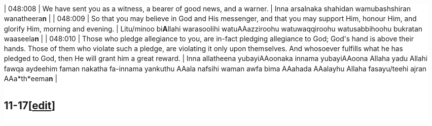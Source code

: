 | 048:008 | We have sent you as a witness, a bearer of good news, and a warner.                                                                                                                                                                                                                         | Inn<span class="underline">a</span> arsaln<span class="underline">a</span>ka sh<span class="underline">a</span>hidan wamubashshiran wana<span class="underline">th</span>eer<span class="underline">a</span>**n**                                                                                                                                                                                                                                                                                                                                                                                                                                                                                                                                    |
| 048:009 | So that you may believe in God and His messenger, and that you may support Him, honour Him, and glorify Him, morning and evening.                                                                                                                                                           | Litu/minoo bi**A**ll<span class="underline">a</span>hi warasoolihi watuAAazziroohu watuwaqqiroohu watusabbi<span class="underline">h</span>oohu bukratan waa<span class="underline">s</span>eel<span class="underline">a</span>**n**                                                                                                                                                                                                                                                                                                                                                                                                                                                                                                                 |
| 048:010 | Those who pledge allegiance to you, are in-fact pledging allegiance to God; God's hand is above their hands. Those of them who violate such a pledge, are violating it only upon themselves. And whosoever fulfills what he has pledged to God, then He will grant him a great reward.      | Inna alla<span class="underline">th</span>eena yub<span class="underline">a</span>yiAAoonaka innam<span class="underline">a</span> yub<span class="underline">a</span>yiAAoona All<span class="underline">a</span>ha yadu All<span class="underline">a</span>hi fawqa aydeehim faman nakatha fa-innam<span class="underline">a</span> yankuthu AAal<span class="underline">a</span> nafsihi waman awf<span class="underline">a</span> bim<span class="underline">a</span> AA<span class="underline">a</span>hada AAalayhu All<span class="underline">a</span>ha fasayu/teehi ajran AAa*<span class="underline">th</span>*eem<span class="underline">a</span>**n**                                                                                    |

## <span id="11-17" class="mw-headline">11-17</span><span class="mw-editsection"><span class="mw-editsection-bracket">\[</span>[edit](/w/index.php?title=Quran_\(Progressive_Muslims_Organization\)/48&action=edit&section=2 "Edit section: 11-17")<span class="mw-editsection-bracket">\]</span></span>

|         |                                                                                                                                                                                                                                                                                                                                                                   |                                                                                                                                                                                                                                                                                                                                                                                                                                                                                                                                                                                                                                                                                                                                                                                                                                                                                                                  |
| ------- | ----------------------------------------------------------------------------------------------------------------------------------------------------------------------------------------------------------------------------------------------------------------------------------------------------------------------------------------------------------------- | ---------------------------------------------------------------------------------------------------------------------------------------------------------------------------------------------------------------------------------------------------------------------------------------------------------------------------------------------------------------------------------------------------------------------------------------------------------------------------------------------------------------------------------------------------------------------------------------------------------------------------------------------------------------------------------------------------------------------------------------------------------------------------------------------------------------------------------------------------------------------------------------------------------------- |